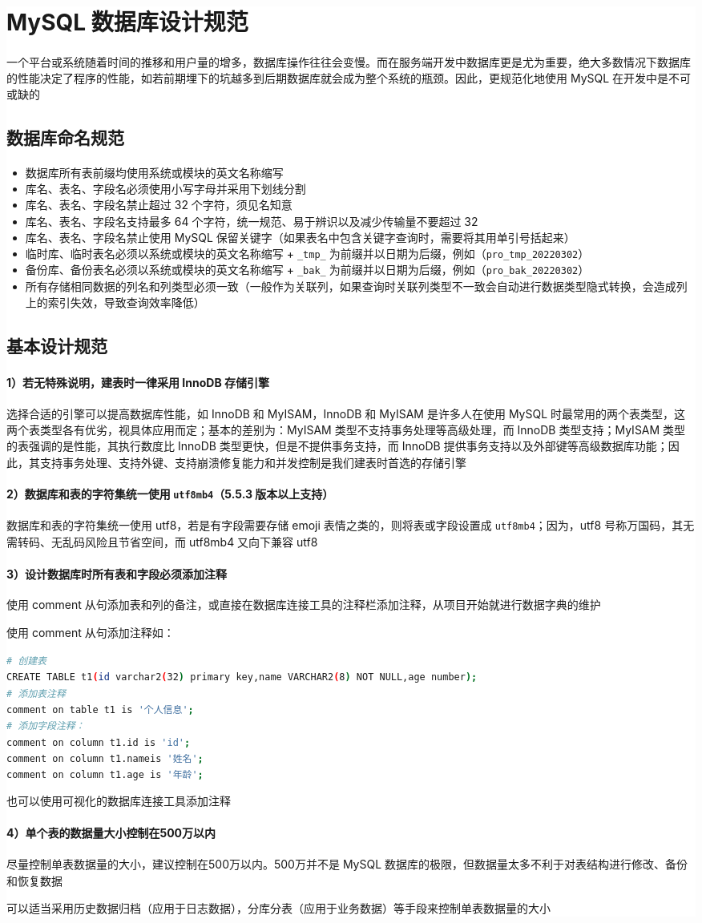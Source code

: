 # MySQL 数据库设计规范

一个平台或系统随着时间的推移和用户量的增多，数据库操作往往会变慢。而在服务端开发中数据库更是尤为重要，绝大多数情况下数据库的性能决定了程序的性能，如若前期埋下的坑越多到后期数据库就会成为整个系统的瓶颈。因此，更规范化地使用 MySQL 在开发中是不可或缺的

## 数据库命名规范

* 数据库所有表前缀均使用系统或模块的英文名称缩写
* 库名、表名、字段名必须使用小写字母并采用下划线分割
* 库名、表名、字段名禁止超过 32 个字符，须见名知意
* 库名、表名、字段名支持最多 64 个字符，统一规范、易于辨识以及减少传输量不要超过 32
* 库名、表名、字段名禁止使用 MySQL 保留关键字（如果表名中包含关键字查询时，需要将其用单引号括起来）
* 临时库、临时表名必须以系统或模块的英文名称缩写 + `_tmp_` 为前缀并以日期为后缀，例如（`pro_tmp_20220302`）
* 备份库、备份表名必须以系统或模块的英文名称缩写 + `_bak_` 为前缀并以日期为后缀，例如（`pro_bak_20220302`）
* 所有存储相同数据的列名和列类型必须一致（一般作为关联列，如果查询时关联列类型不一致会自动进行数据类型隐式转换，会造成列上的索引失效，导致查询效率降低）

## 基本设计规范

#### 1）若无特殊说明，建表时一律采用 InnoDB 存储引擎

选择合适的引擎可以提高数据库性能，如 InnoDB 和 MyISAM，InnoDB 和 MyISAM 是许多人在使用 MySQL 时最常用的两个表类型，这两个表类型各有优劣，视具体应用而定；基本的差别为：MyISAM 类型不支持事务处理等高级处理，而 InnoDB 类型支持；MyISAM 类型的表强调的是性能，其执行数度比 InnoDB 类型更快，但是不提供事务支持，而 InnoDB 提供事务支持以及外部键等高级数据库功能；因此，其支持事务处理、支持外键、支持崩溃修复能力和并发控制是我们建表时首选的存储引擎

#### 2）数据库和表的字符集统一使用 `utf8mb4`（5.5.3 版本以上支持）

数据库和表的字符集统一使用 utf8，若是有字段需要存储 emoji 表情之类的，则将表或字段设置成 `utf8mb4`；因为，utf8 号称万国码，其无需转码、无乱码风险且节省空间，而 utf8mb4 又向下兼容 utf8

#### 3）设计数据库时所有表和字段必须添加注释

使用 comment 从句添加表和列的备注，或直接在数据库连接工具的注释栏添加注释，从项目开始就进行数据字典的维护

使用 comment 从句添加注释如：

```bash
# 创建表
CREATE TABLE t1(id varchar2(32) primary key,name VARCHAR2(8) NOT NULL,age number);
# 添加表注释
comment on table t1 is '个人信息';
# 添加字段注释：
comment on column t1.id is 'id';
comment on column t1.nameis '姓名';
comment on column t1.age is '年龄'; 
```

也可以使用可视化的数据库连接工具添加注释

#### 4）单个表的数据量大小控制在500万以内

尽量控制单表数据量的大小，建议控制在500万以内。500万并不是 MySQL 数据库的极限，但数据量太多不利于对表结构进行修改、备份和恢复数据

可以适当采用历史数据归档（应用于日志数据），分库分表（应用于业务数据）等手段来控制单表数据量的大小

